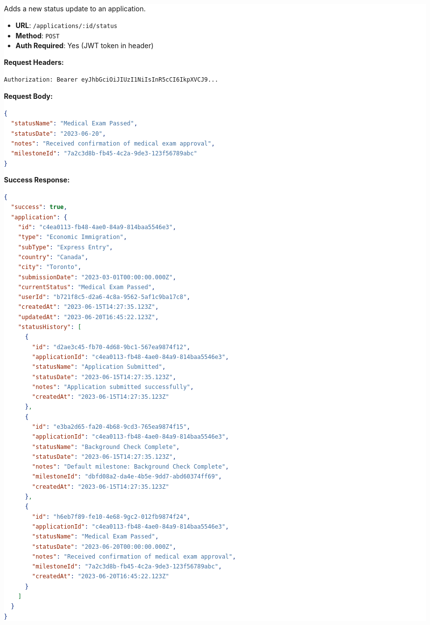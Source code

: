 Adds a new status update to an application.

- **URL**: `/applications/:id/status`
- **Method**: `POST`
- **Auth Required**: Yes (JWT token in header)

**Request Headers:**
```
Authorization: Bearer eyJhbGciOiJIUzI1NiIsInR5cCI6IkpXVCJ9...
```

**Request Body:**
```json
{
  "statusName": "Medical Exam Passed",
  "statusDate": "2023-06-20",
  "notes": "Received confirmation of medical exam approval",
  "milestoneId": "7a2c3d8b-fb45-4c2a-9de3-123f56789abc"
}
```

**Success Response:**
```json
{
  "success": true,
  "application": {
    "id": "c4ea0113-fb48-4ae0-84a9-814baa5546e3",
    "type": "Economic Immigration",
    "subType": "Express Entry",
    "country": "Canada",
    "city": "Toronto",
    "submissionDate": "2023-03-01T00:00:00.000Z",
    "currentStatus": "Medical Exam Passed",
    "userId": "b721f8c5-d2a6-4c8a-9562-5af1c9ba17c8",
    "createdAt": "2023-06-15T14:27:35.123Z",
    "updatedAt": "2023-06-20T16:45:22.123Z",
    "statusHistory": [
      {
        "id": "d2ae3c45-fb70-4d68-9bc1-567ea9874f12",
        "applicationId": "c4ea0113-fb48-4ae0-84a9-814baa5546e3",
        "statusName": "Application Submitted",
        "statusDate": "2023-06-15T14:27:35.123Z",
        "notes": "Application submitted successfully",
        "createdAt": "2023-06-15T14:27:35.123Z"
      },
      {
        "id": "e3ba2d65-fa20-4b68-9cd3-765ea9874f15",
        "applicationId": "c4ea0113-fb48-4ae0-84a9-814baa5546e3",
        "statusName": "Background Check Complete",
        "statusDate": "2023-06-15T14:27:35.123Z",
        "notes": "Default milestone: Background Check Complete",
        "milestoneId": "dbfd08a2-da4e-4b5e-9dd7-abd60374ff69",
        "createdAt": "2023-06-15T14:27:35.123Z"
      },
      {
        "id": "h6eb7f89-fe10-4e68-9gc2-012fb9874f24",
        "applicationId": "c4ea0113-fb48-4ae0-84a9-814baa5546e3",
        "statusName": "Medical Exam Passed",
        "statusDate": "2023-06-20T00:00:00.000Z",
        "notes": "Received confirmation of medical exam approval",
        "milestoneId": "7a2c3d8b-fb45-4c2a-9de3-123f56789abc",
        "createdAt": "2023-06-20T16:45:22.123Z"
      }
    ]
  }
}
```